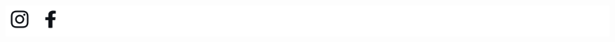 <a  href="https://www.instagram.com/agilie_team/"><picture><source media="(prefers-color-scheme: dark)" srcset="https://github.com/agilie/.github/blob/main/assets/dark/socials/instagram.png?raw=true"><img src="https://github.com/agilie/.github/blob/main/assets/light/socials/instagram.png?raw=true" width="40" height="40" alt="Instagram"/></picture></a>
<a  href="https://www.facebook.com/AgilieTeam/"><picture><source media="(prefers-color-scheme: dark)" srcset="https://github.com/agilie/.github/blob/main/assets/dark/socials/facebook.png?raw=true"><img src="https://github.com/agilie/.github/blob/main/assets/light/socials/facebook.png?raw=true" width="40" height="40" alt="Facebook"/></picture></a>